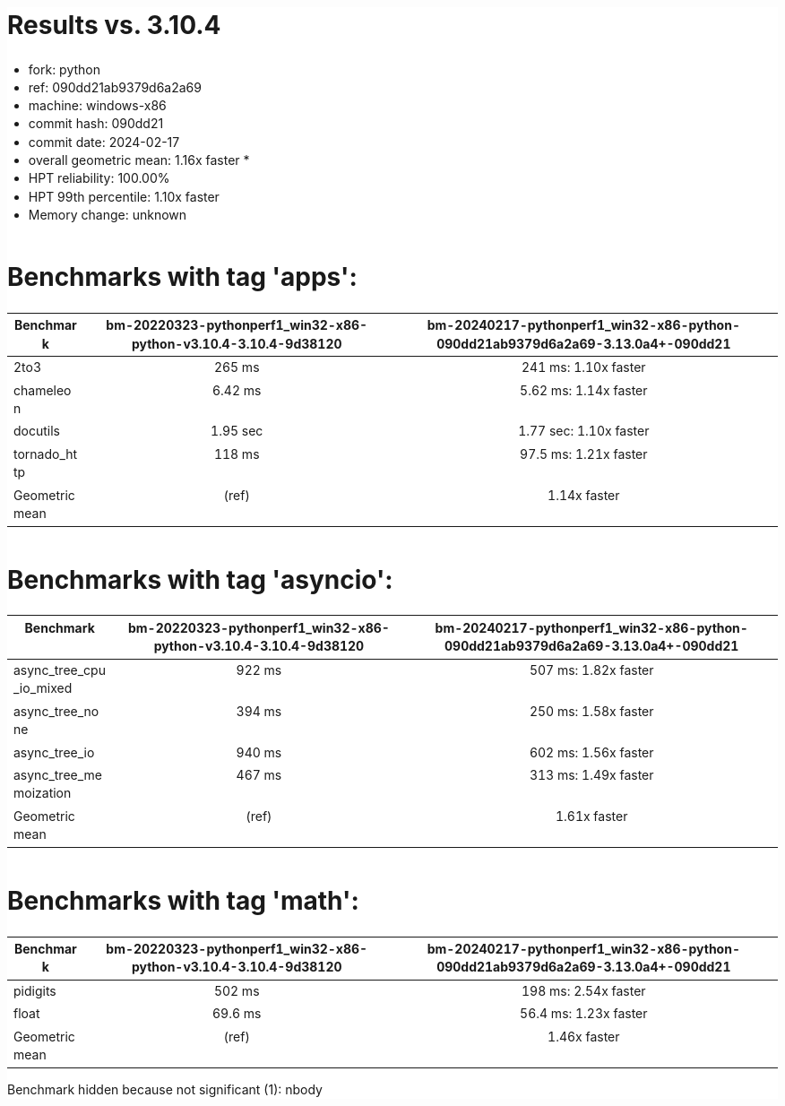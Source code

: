 
# Results vs. 3.10.4

- fork: python
- ref: 090dd21ab9379d6a2a69
- machine: windows-x86
- commit hash: 090dd21
- commit date: 2024-02-17
- overall geometric mean: 1.16x faster \*
- HPT reliability: 100.00%
- HPT 99th percentile: 1.10x faster
- Memory change: unknown

Benchmarks with tag 'apps':
===========================

| Benchmark      | bm-20220323-pythonperf1_win32-x86-python-v3.10.4-3.10.4-9d38120 | bm-20240217-pythonperf1_win32-x86-python-090dd21ab9379d6a2a69-3.13.0a4+-090dd21 |
|----------------|:---------------------------------------------------------------:|:-------------------------------------------------------------------------------:|
| 2to3           | 265 ms                                                          | 241 ms: 1.10x faster                                                            |
| chameleon      | 6.42 ms                                                         | 5.62 ms: 1.14x faster                                                           |
| docutils       | 1.95 sec                                                        | 1.77 sec: 1.10x faster                                                          |
| tornado_http   | 118 ms                                                          | 97.5 ms: 1.21x faster                                                           |
| Geometric mean | (ref)                                                           | 1.14x faster                                                                    |

Benchmarks with tag 'asyncio':
==============================

| Benchmark               | bm-20220323-pythonperf1_win32-x86-python-v3.10.4-3.10.4-9d38120 | bm-20240217-pythonperf1_win32-x86-python-090dd21ab9379d6a2a69-3.13.0a4+-090dd21 |
|-------------------------|:---------------------------------------------------------------:|:-------------------------------------------------------------------------------:|
| async_tree_cpu_io_mixed | 922 ms                                                          | 507 ms: 1.82x faster                                                            |
| async_tree_none         | 394 ms                                                          | 250 ms: 1.58x faster                                                            |
| async_tree_io           | 940 ms                                                          | 602 ms: 1.56x faster                                                            |
| async_tree_memoization  | 467 ms                                                          | 313 ms: 1.49x faster                                                            |
| Geometric mean          | (ref)                                                           | 1.61x faster                                                                    |

Benchmarks with tag 'math':
===========================

| Benchmark      | bm-20220323-pythonperf1_win32-x86-python-v3.10.4-3.10.4-9d38120 | bm-20240217-pythonperf1_win32-x86-python-090dd21ab9379d6a2a69-3.13.0a4+-090dd21 |
|----------------|:---------------------------------------------------------------:|:-------------------------------------------------------------------------------:|
| pidigits       | 502 ms                                                          | 198 ms: 2.54x faster                                                            |
| float          | 69.6 ms                                                         | 56.4 ms: 1.23x faster                                                           |
| Geometric mean | (ref)                                                           | 1.46x faster                                                                    |

Benchmark hidden because not significant (1): nbody
